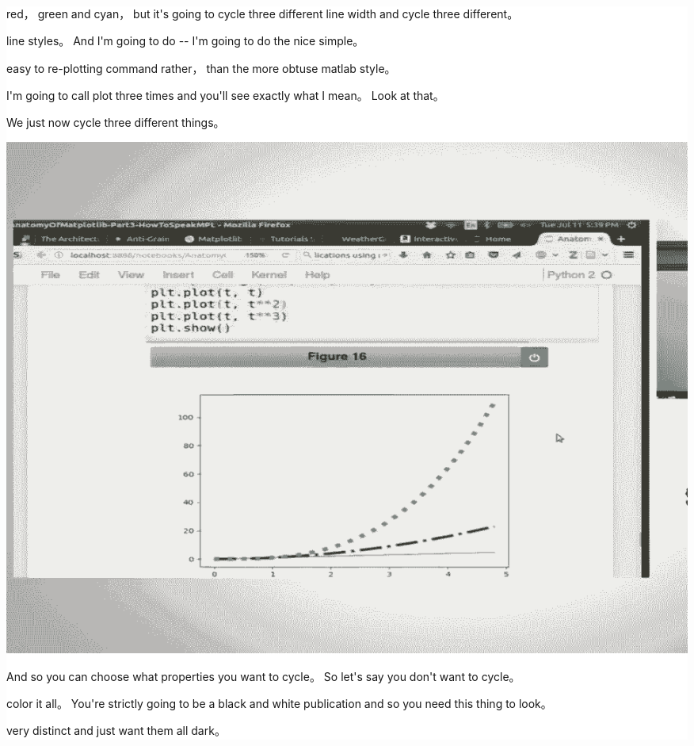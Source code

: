  red， green and cyan， but it's going to cycle three different line width and cycle three different。

 line styles。 And I'm going to do -- I'm going to do the nice simple。

 easy to re-plotting command rather， than the more obtuse matlab style。

 I'm going to call plot three times and you'll see exactly what I mean。 Look at that。

 We just now cycle three different things。

![](img/e4958744496fcbb23b7c948eb7b9c702_217.png)

 And so you can choose what properties you want to cycle。 So let's say you don't want to cycle。

 color it all。 You're strictly going to be a black and white publication and so you need this thing to look。

 very distinct and just want them all dark。
